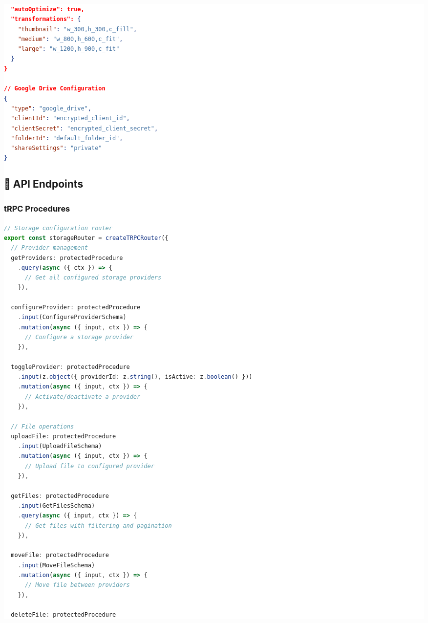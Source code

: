 ```json
  "autoOptimize": true,
  "transformations": {
    "thumbnail": "w_300,h_300,c_fill",
    "medium": "w_800,h_600,c_fit",
    "large": "w_1200,h_900,c_fit"
  }
}

// Google Drive Configuration
{
  "type": "google_drive",
  "clientId": "encrypted_client_id",
  "clientSecret": "encrypted_client_secret",
  "folderId": "default_folder_id",
  "shareSettings": "private"
}
```

## 🔌 **API Endpoints**

### **tRPC Procedures**

```typescript
// Storage configuration router
export const storageRouter = createTRPCRouter({
  // Provider management
  getProviders: protectedProcedure
    .query(async ({ ctx }) => {
      // Get all configured storage providers
    }),

  configureProvider: protectedProcedure
    .input(ConfigureProviderSchema)
    .mutation(async ({ input, ctx }) => {
      // Configure a storage provider
    }),

  toggleProvider: protectedProcedure
    .input(z.object({ providerId: z.string(), isActive: z.boolean() }))
    .mutation(async ({ input, ctx }) => {
      // Activate/deactivate a provider
    }),

  // File operations
  uploadFile: protectedProcedure
    .input(UploadFileSchema)
    .mutation(async ({ input, ctx }) => {
      // Upload file to configured provider
    }),

  getFiles: protectedProcedure
    .input(GetFilesSchema)
    .query(async ({ input, ctx }) => {
      // Get files with filtering and pagination
    }),

  moveFile: protectedProcedure
    .input(MoveFileSchema)
    .mutation(async ({ input, ctx }) => {
      // Move file between providers
    }),

  deleteFile: protectedProcedure
```
